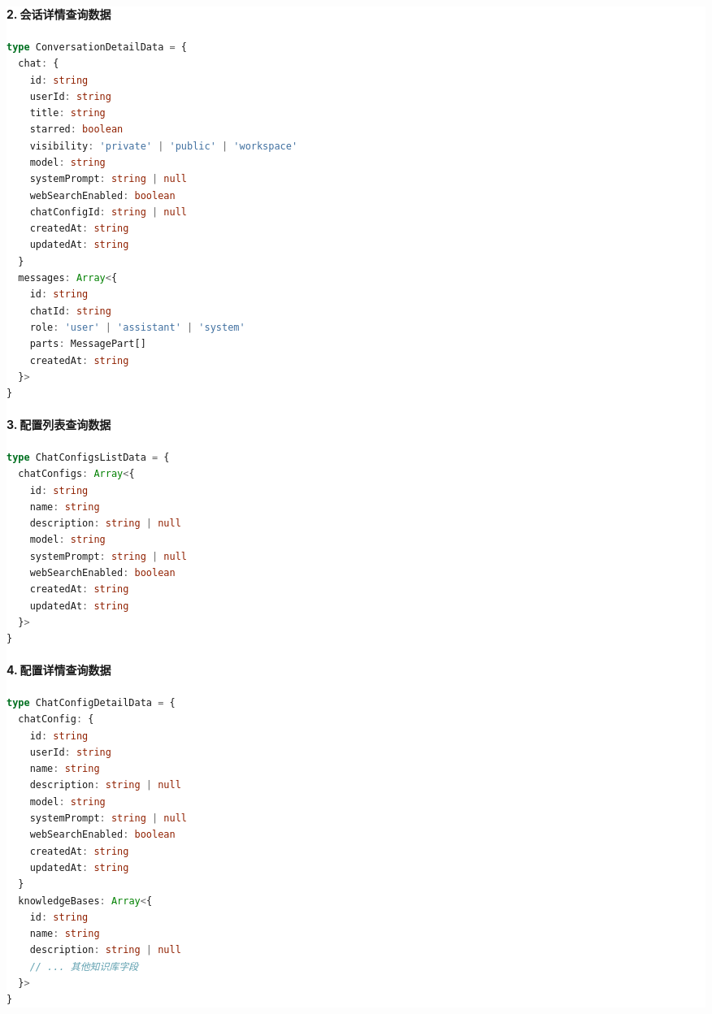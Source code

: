 #### 2. 会话详情查询数据
```typescript
type ConversationDetailData = {
  chat: {
    id: string
    userId: string
    title: string
    starred: boolean
    visibility: 'private' | 'public' | 'workspace'
    model: string
    systemPrompt: string | null
    webSearchEnabled: boolean
    chatConfigId: string | null
    createdAt: string
    updatedAt: string
  }
  messages: Array<{
    id: string
    chatId: string
    role: 'user' | 'assistant' | 'system'
    parts: MessagePart[]
    createdAt: string
  }>
}
```

#### 3. 配置列表查询数据
```typescript
type ChatConfigsListData = {
  chatConfigs: Array<{
    id: string
    name: string
    description: string | null
    model: string
    systemPrompt: string | null
    webSearchEnabled: boolean
    createdAt: string
    updatedAt: string
  }>
}
```

#### 4. 配置详情查询数据
```typescript
type ChatConfigDetailData = {
  chatConfig: {
    id: string
    userId: string
    name: string
    description: string | null
    model: string
    systemPrompt: string | null
    webSearchEnabled: boolean
    createdAt: string
    updatedAt: string
  }
  knowledgeBases: Array<{
    id: string
    name: string
    description: string | null
    // ... 其他知识库字段
  }>
}
```

